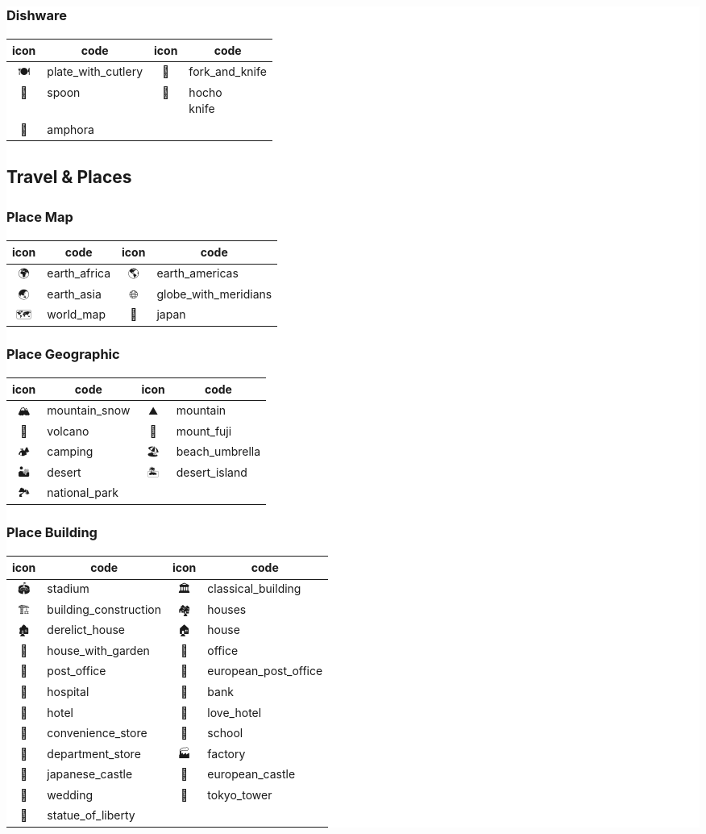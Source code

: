 ### Dishware

|         icon         | code               |       icon       | code               |
| :------------------: | ------------------ | :--------------: | ------------------ |
| :plate_with_cutlery: | plate_with_cutlery | :fork_and_knife: | fork_and_knife     |
|       :spoon:        | spoon              |     :hocho:      | hocho <br /> knife |
|      :amphora:       | amphora            |                  |                    |

## Travel & Places

### Place Map

|      icon      | code         |          icon          | code                 |
| :------------: | ------------ | :--------------------: | -------------------- |
| :earth_africa: | earth_africa |    :earth_americas:    | earth_americas       |
|  :earth_asia:  | earth_asia   | :globe_with_meridians: | globe_with_meridians |
|  :world_map:   | world_map    |        :japan:         | japan                |

### Place Geographic

|      icon       | code          |       icon       | code           |
| :-------------: | ------------- | :--------------: | -------------- |
| :mountain_snow: | mountain_snow |    :mountain:    | mountain       |
|    :volcano:    | volcano       |   :mount_fuji:   | mount_fuji     |
|    :camping:    | camping       | :beach_umbrella: | beach_umbrella |
|    :desert:     | desert        | :desert_island:  | desert_island  |
| :national_park: | national_park |                  |                |

### Place Building

|          icon           | code                  |          icon          | code                 |
| :---------------------: | --------------------- | :--------------------: | -------------------- |
|        :stadium:        | stadium               |  :classical_building:  | classical_building   |
| :building_construction: | building_construction |        :houses:        | houses               |
|    :derelict_house:     | derelict_house        |        :house:         | house                |
|   :house_with_garden:   | house_with_garden     |        :office:        | office               |
|      :post_office:      | post_office           | :european_post_office: | european_post_office |
|       :hospital:        | hospital              |         :bank:         | bank                 |
|         :hotel:         | hotel                 |      :love_hotel:      | love_hotel           |
|   :convenience_store:   | convenience_store     |        :school:        | school               |
|   :department_store:    | department_store      |       :factory:        | factory              |
|    :japanese_castle:    | japanese_castle       |   :european_castle:    | european_castle      |
|        :wedding:        | wedding               |     :tokyo_tower:      | tokyo_tower          |
|   :statue_of_liberty:   | statue_of_liberty     |                        |                      |
